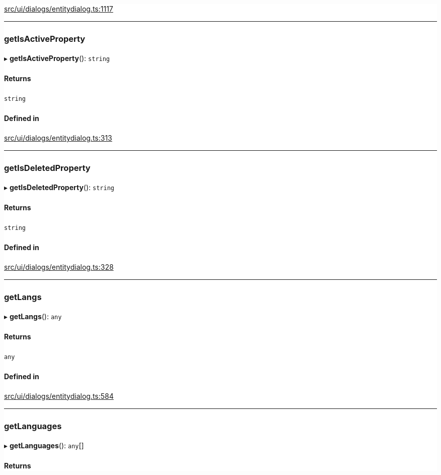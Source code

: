 [src/ui/dialogs/entitydialog.ts:1117](https://github.com/serenity-is/serenity/blob/master/packages/corelib/src/ui/dialogs/entitydialog.ts#L1117)

___

### getIsActiveProperty

▸ **getIsActiveProperty**(): `string`

#### Returns

`string`

#### Defined in

[src/ui/dialogs/entitydialog.ts:313](https://github.com/serenity-is/serenity/blob/master/packages/corelib/src/ui/dialogs/entitydialog.ts#L313)

___

### getIsDeletedProperty

▸ **getIsDeletedProperty**(): `string`

#### Returns

`string`

#### Defined in

[src/ui/dialogs/entitydialog.ts:328](https://github.com/serenity-is/serenity/blob/master/packages/corelib/src/ui/dialogs/entitydialog.ts#L328)

___

### getLangs

▸ **getLangs**(): `any`

#### Returns

`any`

#### Defined in

[src/ui/dialogs/entitydialog.ts:584](https://github.com/serenity-is/serenity/blob/master/packages/corelib/src/ui/dialogs/entitydialog.ts#L584)

___

### getLanguages

▸ **getLanguages**(): `any`[]

#### Returns
